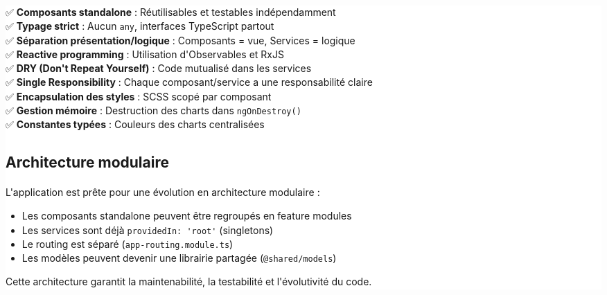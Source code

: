 ✅ **Composants standalone** : Réutilisables et testables indépendamment  
✅ **Typage strict** : Aucun `any`, interfaces TypeScript partout  
✅ **Séparation présentation/logique** : Composants = vue, Services = logique  
✅ **Reactive programming** : Utilisation d'Observables et RxJS  
✅ **DRY (Don't Repeat Yourself)** : Code mutualisé dans les services  
✅ **Single Responsibility** : Chaque composant/service a une responsabilité claire  
✅ **Encapsulation des styles** : SCSS scopé par composant  
✅ **Gestion mémoire** : Destruction des charts dans `ngOnDestroy()`  
✅ **Constantes typées** : Couleurs des charts centralisées

## Architecture modulaire

L'application est prête pour une évolution en architecture modulaire :

- Les composants standalone peuvent être regroupés en feature modules
- Les services sont déjà `providedIn: 'root'` (singletons)
- Le routing est séparé (`app-routing.module.ts`)
- Les modèles peuvent devenir une librairie partagée (`@shared/models`)

Cette architecture garantit la maintenabilité, la testabilité et l'évolutivité du code.
